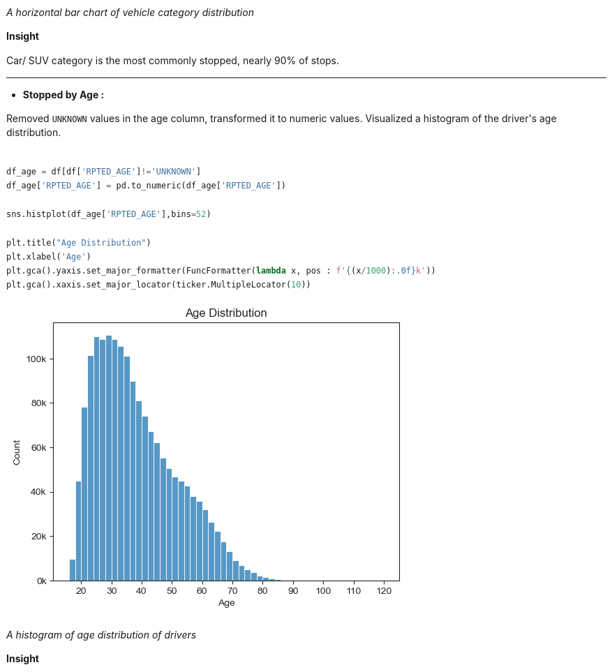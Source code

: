 *A horizontal bar chart of vehicle category distribution*

**Insight**

Car/ SUV category is the most commonly stopped, nearly 90% of stops.


----------------------------------------------------
- **Stopped by Age :**

Removed `UNKNOWN` values in the age column, transformed it to numeric values. Visualized a histogram of the driver's age distribution.

```python

df_age = df[df['RPTED_AGE']!='UNKNOWN']
df_age['RPTED_AGE'] = pd.to_numeric(df_age['RPTED_AGE'])

sns.histplot(df_age['RPTED_AGE'],bins=52)

plt.title("Age Distribution")
plt.xlabel('Age')
plt.gca().yaxis.set_major_formatter(FuncFormatter(lambda x, pos : f'{(x/1000):.0f}k'))
plt.gca().xaxis.set_major_locator(ticker.MultipleLocator(10))

```

![Result](image/age.png)

*A histogram of age distribution of drivers*

**Insight**
